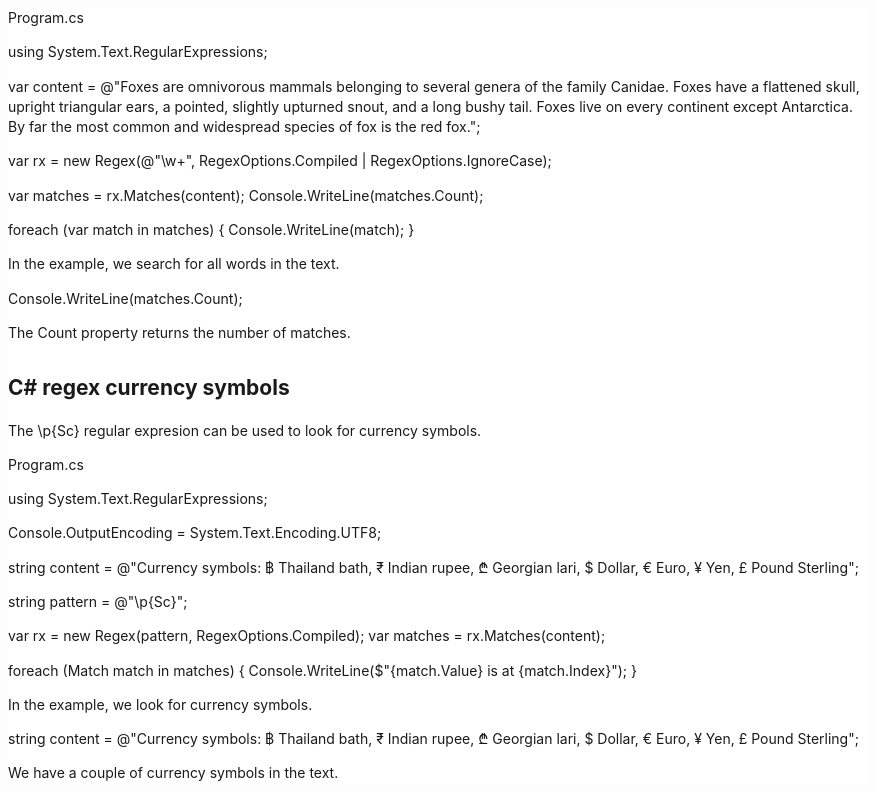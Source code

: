 Program.cs
  

using System.Text.RegularExpressions;

var content = @"Foxes are omnivorous mammals belonging to several genera 
of the family Canidae. Foxes have a flattened skull, upright triangular ears, 
a pointed, slightly upturned snout, and a long bushy tail. Foxes live on every 
continent except Antarctica. By far the most common and widespread species of 
fox is the red fox.";

var rx = new Regex(@"\w+", RegexOptions.Compiled |
    RegexOptions.IgnoreCase);

var matches = rx.Matches(content);
Console.WriteLine(matches.Count);

foreach (var match in matches)
{
    Console.WriteLine(match);
}

In the example, we search for all words in the text. 

Console.WriteLine(matches.Count);

The Count property returns the number of matches. 

## C# regex currency symbols

The \p{Sc} regular expresion can be used to look for currency
symbols. 

Program.cs
  

using System.Text.RegularExpressions;

Console.OutputEncoding = System.Text.Encoding.UTF8;

string content = @"Currency symbols: ฿ Thailand bath, ₹  Indian rupee, 
    ₾ Georgian lari, $ Dollar, € Euro, ¥ Yen, £ Pound Sterling";

string pattern = @"\p{Sc}";

var rx = new Regex(pattern, RegexOptions.Compiled);
var matches = rx.Matches(content);

foreach (Match match in matches)
{
    Console.WriteLine($"{match.Value} is at {match.Index}");
}

In the example, we look for currency symbols. 

string content = @"Currency symbols: ฿ Thailand bath, ₹ Indian rupee, 
    ₾ Georgian lari, $ Dollar, € Euro, ¥ Yen, £ Pound Sterling";

We have a couple of currency symbols in the text. 
